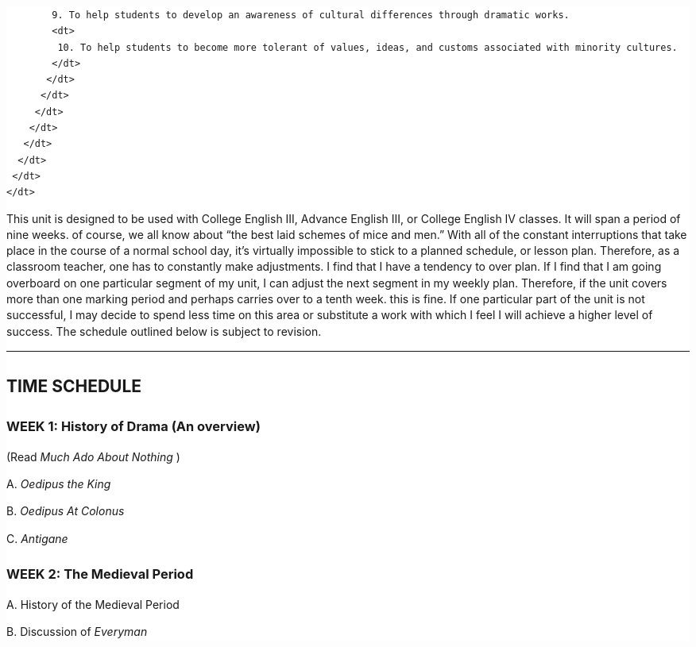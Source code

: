             9. To help students to develop an awareness of cultural differences through dramatic works.
            <dt>
             10. To help students to become more tolerant of values, ideas, and customs associated with minority cultures.
            </dt>
           </dt>
          </dt>
         </dt>
        </dt>
       </dt>
      </dt>
     </dt>
    </dt>
   </dt>
  </dl>
 </blockquote>
 This unit is designed to be used with College English III, Advance English III, or College English IV classes. It will span a period of nine weeks. of course, we all know about “the best laid schemes of mice and men.” With all of the constant interruptions that take place in the course of a normal school day, it’s virtually impossible to stick to a planned schedule, or lesson plan. Therefore, as a classroom teacher, one has to constantly make adjustments. I find that I have a tendency to over plan. If I find that I am going overboard on one particular segment of my unit, I can adjust the next segment in my weekly plan. Therefore, if the unit covers more than one marking period and perhaps carries over to a tenth week. this is fine. If one particular part of the unit is not successful, I may decide to spend less time on this area or substitute a work with which I feel I will achieve a higher level of success. The schedule outlined below is subject to revision.
<hr/>
 <h2>
  TIME SCHEDULE
 </h2>
 <h3>
  WEEK 1: History of Drama (An overview)
 </h3>
 (Read
 <i>
  Much Ado About Nothing
 </i>
 )
 <p>
  A.
  <i>
   Oedipus the King
  </i>
 </p>
 <p>
  B.
  <i>
   Oedipus At Colonus
  </i>
 </p>
 <p>
  C.
  <i>
   Antigane
  </i>
 </p>
<h3>
  WEEK 2: The Medieval Period
 </h3>
 A. History of the Medieval Period
 <p>
  B. Discussion of
  <i>
   Everyman